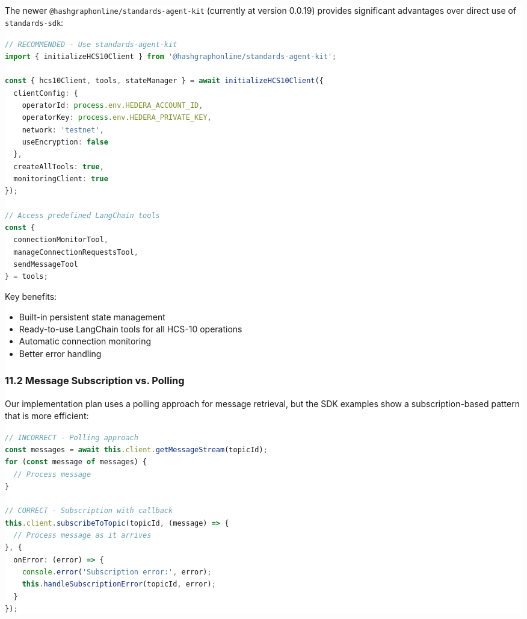 The newer `@hashgraphonline/standards-agent-kit` (currently at version 0.0.19) provides significant advantages over direct use of `standards-sdk`:

```typescript
// RECOMMENDED - Use standards-agent-kit
import { initializeHCS10Client } from '@hashgraphonline/standards-agent-kit';

const { hcs10Client, tools, stateManager } = await initializeHCS10Client({
  clientConfig: {
    operatorId: process.env.HEDERA_ACCOUNT_ID,
    operatorKey: process.env.HEDERA_PRIVATE_KEY,
    network: 'testnet',
    useEncryption: false
  },
  createAllTools: true,
  monitoringClient: true
});

// Access predefined LangChain tools
const { 
  connectionMonitorTool, 
  manageConnectionRequestsTool,
  sendMessageTool 
} = tools;
```

Key benefits:
- Built-in persistent state management
- Ready-to-use LangChain tools for all HCS-10 operations
- Automatic connection monitoring
- Better error handling

### 11.2 Message Subscription vs. Polling

Our implementation plan uses a polling approach for message retrieval, but the SDK examples show a subscription-based pattern that is more efficient:

```typescript
// INCORRECT - Polling approach
const messages = await this.client.getMessageStream(topicId);
for (const message of messages) {
  // Process message
}

// CORRECT - Subscription with callback
this.client.subscribeToTopic(topicId, (message) => {
  // Process message as it arrives
}, {
  onError: (error) => {
    console.error('Subscription error:', error);
    this.handleSubscriptionError(topicId, error);
  }
});
```
